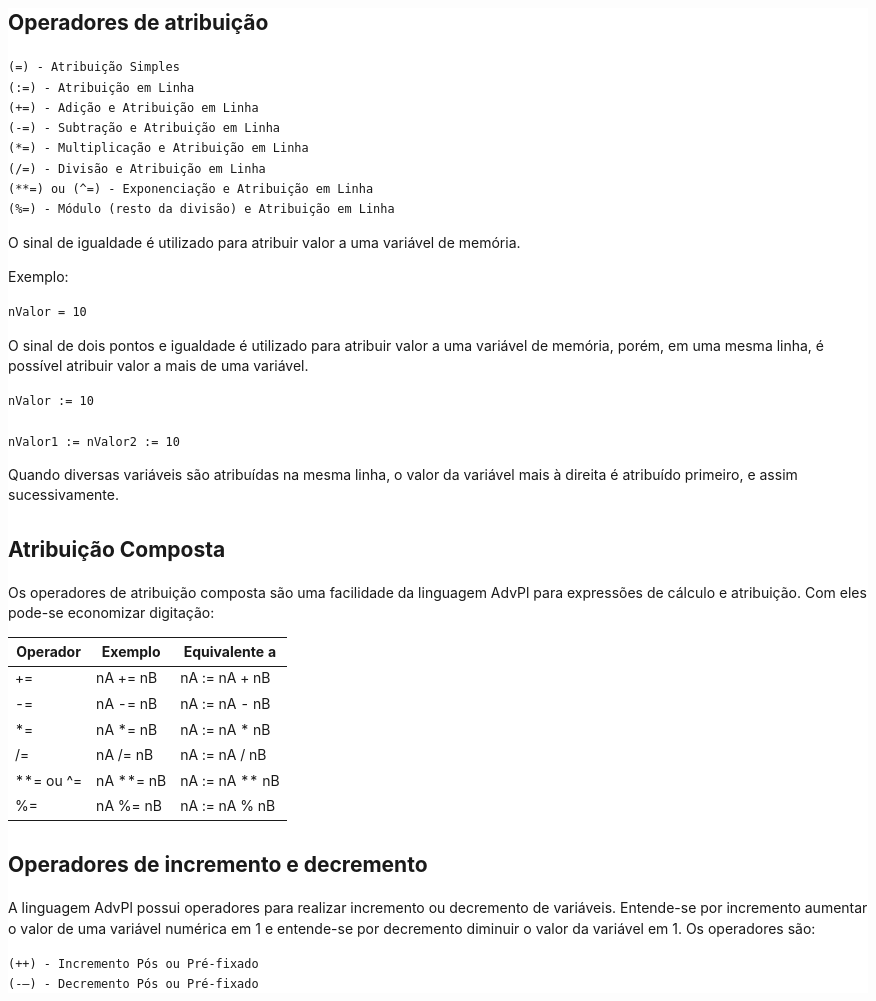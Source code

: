## Operadores de atribuição

    (=) - Atribuição Simples
    (:=) - Atribuição em Linha
    (+=) - Adição e Atribuição em Linha
    (-=) - Subtração e Atribuição em Linha
    (*=) - Multiplicação e Atribuição em Linha
    (/=) - Divisão e Atribuição em Linha
    (**=) ou (^=) - Exponenciação e Atribuição em Linha
    (%=) - Módulo (resto da divisão) e Atribuição em Linha

O sinal de igualdade é utilizado para atribuir valor a uma variável de memória.

Exemplo:

    nValor = 10

O sinal de dois pontos e igualdade é utilizado para atribuir valor a uma variável de memória, porém, em uma mesma linha, é possível atribuir valor a mais de uma variável.

    nValor := 10

    nValor1 := nValor2 := 10

Quando diversas variáveis são atribuídas na mesma linha, o valor da variável mais à direita é atribuído primeiro, e assim sucessivamente.

## Atribuição Composta

Os operadores de atribuição composta são uma facilidade da linguagem AdvPl para expressões de cálculo e atribuição. Com eles pode-se economizar digitação:

|Operador | Exemplo | Equivalente a|
|---------|---------|--------------|
|+= | nA += nB | nA := nA + nB |
|-= | nA -= nB | nA := nA - nB |
|*= | nA *= nB | nA := nA * nB |
|/= | nA /= nB | nA := nA / nB |
|**= ou ^= | nA **= nB | nA := nA ** nB |
|%= | nA %= nB | nA := nA % nB |


## Operadores de incremento e decremento

A linguagem AdvPl possui operadores para realizar incremento ou decremento de variáveis. Entende-se por incremento aumentar o valor de uma variável numérica em 1 e entende-se por decremento diminuir o valor da variável em 1. Os operadores são:


    (++) - Incremento Pós ou Pré-fixado
    (-—) - Decremento Pós ou Pré-fixado
